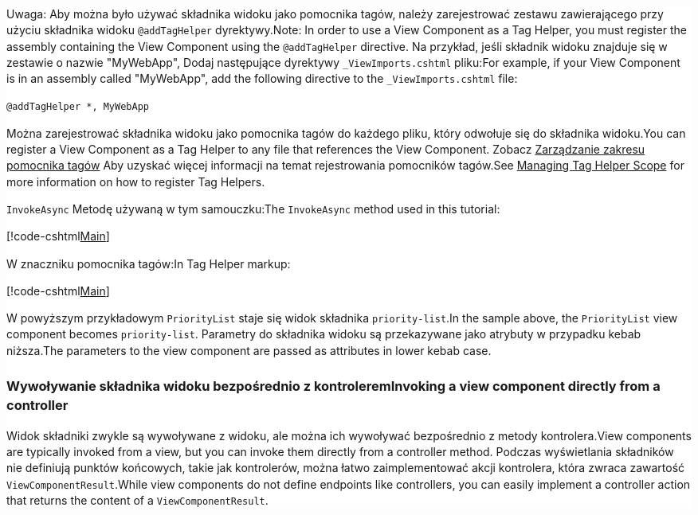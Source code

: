 <span data-ttu-id="b200b-169">Uwaga: Aby można było używać składnika widoku jako pomocnika tagów, należy zarejestrować zestawu zawierającego przy użyciu składnika widoku `@addTagHelper` dyrektywy.</span><span class="sxs-lookup"><span data-stu-id="b200b-169">Note: In order to use a View Component as a Tag Helper, you must register the assembly containing the View Component using the `@addTagHelper` directive.</span></span> <span data-ttu-id="b200b-170">Na przykład, jeśli składnik widoku znajduje się w zestawie o nazwie "MyWebApp", Dodaj następujące dyrektywy `_ViewImports.cshtml` pliku:</span><span class="sxs-lookup"><span data-stu-id="b200b-170">For example, if your View Component is in an assembly called "MyWebApp", add the following directive to the `_ViewImports.cshtml` file:</span></span>

```cshtml
@addTagHelper *, MyWebApp
```

<span data-ttu-id="b200b-171">Można zarejestrować składnika widoku jako pomocnika tagów do każdego pliku, który odwołuje się do składnika widoku.</span><span class="sxs-lookup"><span data-stu-id="b200b-171">You can register a View Component as a Tag Helper to any file that references the View Component.</span></span> <span data-ttu-id="b200b-172">Zobacz [Zarządzanie zakresu pomocnika tagów](xref:mvc/views/tag-helpers/intro#managing-tag-helper-scope) Aby uzyskać więcej informacji na temat rejestrowania pomocników tagów.</span><span class="sxs-lookup"><span data-stu-id="b200b-172">See [Managing Tag Helper Scope](xref:mvc/views/tag-helpers/intro#managing-tag-helper-scope) for more information on how to register Tag Helpers.</span></span>

<span data-ttu-id="b200b-173">`InvokeAsync` Metodę używaną w tym samouczku:</span><span class="sxs-lookup"><span data-stu-id="b200b-173">The `InvokeAsync` method used in this tutorial:</span></span>

[!code-cshtml[Main](view-components/sample/ViewCompFinal/Views/Todo/IndexFinal.cshtml?range=35)]

<span data-ttu-id="b200b-174">W znaczniku pomocnika tagów:</span><span class="sxs-lookup"><span data-stu-id="b200b-174">In Tag Helper markup:</span></span>

[!code-cshtml[Main](view-components/sample/ViewCompFinal/Views/Todo/IndexTagHelper.cshtml?range=37-38)]

<span data-ttu-id="b200b-175">W powyższym przykładowym `PriorityList` staje się widok składnika `priority-list`.</span><span class="sxs-lookup"><span data-stu-id="b200b-175">In the sample above, the `PriorityList` view component becomes `priority-list`.</span></span> <span data-ttu-id="b200b-176">Parametry do składnika widoku są przekazywane jako atrybuty w przypadku kebab niższa.</span><span class="sxs-lookup"><span data-stu-id="b200b-176">The parameters to the view component are passed as attributes in lower kebab case.</span></span>

### <a name="invoking-a-view-component-directly-from-a-controller"></a><span data-ttu-id="b200b-177">Wywoływanie składnika widoku bezpośrednio z kontrolerem</span><span class="sxs-lookup"><span data-stu-id="b200b-177">Invoking a view component directly from a controller</span></span>

<span data-ttu-id="b200b-178">Widok składniki zwykle są wywoływane z widoku, ale można ich wywoływać bezpośrednio z metody kontrolera.</span><span class="sxs-lookup"><span data-stu-id="b200b-178">View components are typically invoked from a view, but you can invoke them directly from a controller method.</span></span> <span data-ttu-id="b200b-179">Podczas wyświetlania składników nie definiują punktów końcowych, takie jak kontrolerów, można łatwo zaimplementować akcji kontrolera, która zwraca zawartość `ViewComponentResult`.</span><span class="sxs-lookup"><span data-stu-id="b200b-179">While view components do not define endpoints like controllers, you can easily implement a controller action that returns the content of a `ViewComponentResult`.</span></span>
